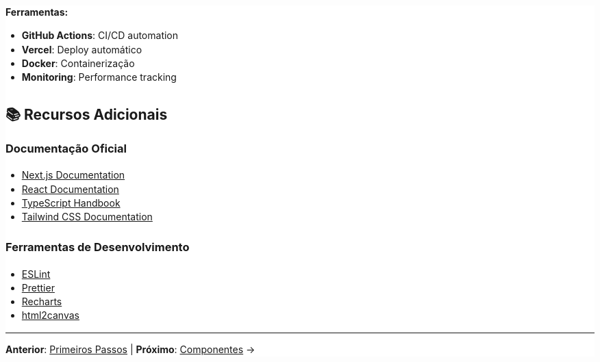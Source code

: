 **Ferramentas:**

- **GitHub Actions**: CI/CD automation
- **Vercel**: Deploy automático
- **Docker**: Containerização
- **Monitoring**: Performance tracking

## 📚 Recursos Adicionais

### **Documentação Oficial**

- [Next.js Documentation](https://nextjs.org/docs)
- [React Documentation](https://react.dev/)
- [TypeScript Handbook](https://www.typescriptlang.org/docs/)
- [Tailwind CSS Documentation](https://tailwindcss.com/docs)

### **Ferramentas de Desenvolvimento**

- [ESLint](https://eslint.org/)
- [Prettier](https://prettier.io/)
- [Recharts](https://recharts.org/)
- [html2canvas](https://html2canvas.hertzen.com/)

---

**Anterior**: [Primeiros Passos](quick-start.md) | **Próximo**: [Componentes](../components/) →

